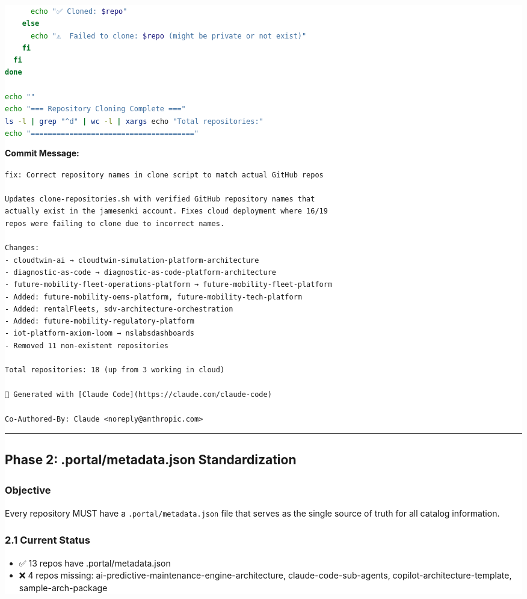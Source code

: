 ```bash
      echo "✅ Cloned: $repo"
    else
      echo "⚠️  Failed to clone: $repo (might be private or not exist)"
    fi
  fi
done

echo ""
echo "=== Repository Cloning Complete ==="
ls -l | grep "^d" | wc -l | xargs echo "Total repositories:"
echo "======================================"
```

**Commit Message:**
```
fix: Correct repository names in clone script to match actual GitHub repos

Updates clone-repositories.sh with verified GitHub repository names that
actually exist in the jamesenki account. Fixes cloud deployment where 16/19
repos were failing to clone due to incorrect names.

Changes:
- cloudtwin-ai → cloudtwin-simulation-platform-architecture
- diagnostic-as-code → diagnostic-as-code-platform-architecture
- future-mobility-fleet-operations-platform → future-mobility-fleet-platform
- Added: future-mobility-oems-platform, future-mobility-tech-platform
- Added: rentalFleets, sdv-architecture-orchestration
- Added: future-mobility-regulatory-platform
- iot-platform-axiom-loom → nslabsdashboards
- Removed 11 non-existent repositories

Total repositories: 18 (up from 3 working in cloud)

🤖 Generated with [Claude Code](https://claude.com/claude-code)

Co-Authored-By: Claude <noreply@anthropic.com>
```

---

## Phase 2: .portal/metadata.json Standardization

### Objective
Every repository MUST have a `.portal/metadata.json` file that serves as the single source of truth for all catalog information.

### 2.1 Current Status
- ✅ 13 repos have .portal/metadata.json
- ❌ 4 repos missing: ai-predictive-maintenance-engine-architecture, claude-code-sub-agents, copilot-architecture-template, sample-arch-package
